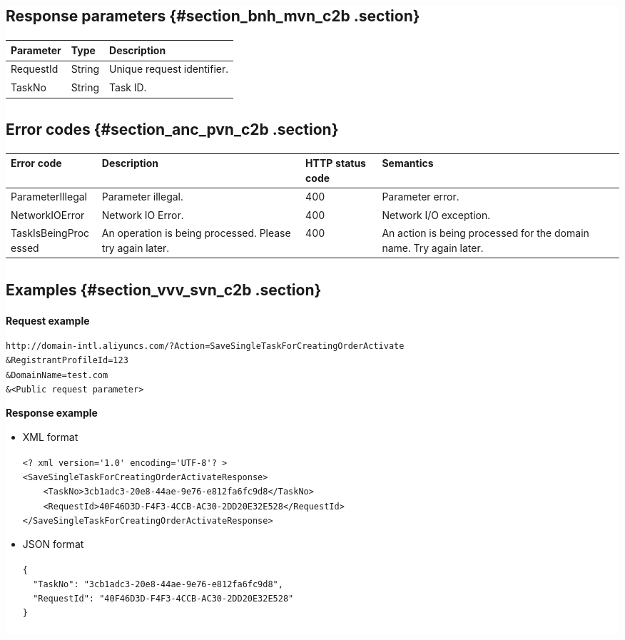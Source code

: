 ## Response parameters {#section_bnh_mvn_c2b .section}

|Parameter|Type|Description|
|:--------|:---|:----------|
|RequestId|String|Unique request identifier.|
|TaskNo|String|Task ID.|

## Error codes {#section_anc_pvn_c2b .section}

|Error code|Description|HTTP status code|Semantics|
|:---------|:----------|:---------------|:--------|
|ParameterIllegal|Parameter illegal.|400|Parameter error.|
|NetworkIOError|Network IO Error.|400|Network I/O exception.|
|TaskIsBeingProcessed|An operation is being processed. Please try again later.|400|An action is being processed for the domain name. Try again later.|

## Examples {#section_vvv_svn_c2b .section}

**Request example**

```
http://domain-intl.aliyuncs.com/?Action=SaveSingleTaskForCreatingOrderActivate
&RegistrantProfileId=123
&DomainName=test.com
&<Public request parameter>
```

**Response example**

-   XML format

    ```
    <? xml version='1.0' encoding='UTF-8'? >
    <SaveSingleTaskForCreatingOrderActivateResponse>
        <TaskNo>3cb1adc3-20e8-44ae-9e76-e812fa6fc9d8</TaskNo>
        <RequestId>40F46D3D-F4F3-4CCB-AC30-2DD20E32E528</RequestId>
    </SaveSingleTaskForCreatingOrderActivateResponse>
    ```

-   JSON format

    ```
    {    
      "TaskNo": "3cb1adc3-20e8-44ae-9e76-e812fa6fc9d8",
      "RequestId": "40F46D3D-F4F3-4CCB-AC30-2DD20E32E528"
    }
            
    ```


